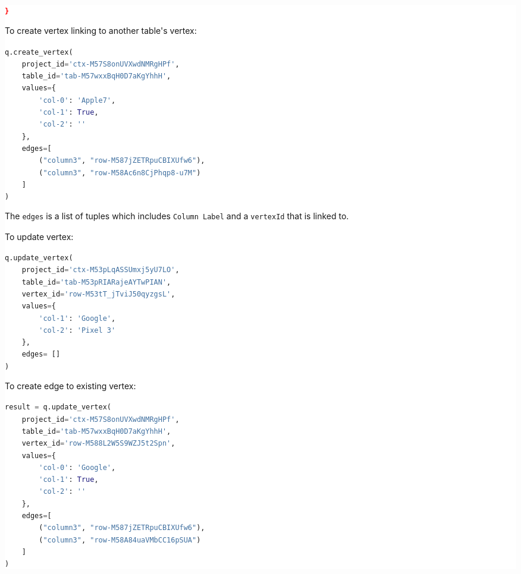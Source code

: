 ```json
}
```

To create vertex linking to another table's vertex:
```python
q.create_vertex(
    project_id='ctx-M57S8onUVXwdNMRgHPf',
    table_id='tab-M57wxxBqH0D7aKgYhhH',
    values={
        'col-0': 'Apple7',
        'col-1': True,
        'col-2': ''
    },
    edges=[
        ("column3", "row-M587jZETRpuCBIXUfw6"),
        ("column3", "row-M58Ac6n8CjPhqp8-u7M")
    ]
)
```

The `edges` is a list of tuples which includes `Column Label` and a `vertexId` that is linked to.


To update vertex:
```python
q.update_vertex(
    project_id='ctx-M53pLqASSUmxj5yU7LO',
    table_id='tab-M53pRIARajeAYTwPIAN',
    vertex_id='row-M53tT_jTviJ50qyzgsL',
    values={
        'col-1': 'Google', 
        'col-2': 'Pixel 3'
    },
    edges= []
)
```

To create edge to existing vertex:
```python
result = q.update_vertex(
    project_id='ctx-M57S8onUVXwdNMRgHPf',
    table_id='tab-M57wxxBqH0D7aKgYhhH',
    vertex_id='row-M588L2W5S9WZJ5t2Spn',
    values={
        'col-0': 'Google',
        'col-1': True,
        'col-2': ''
    },
    edges=[
        ("column3", "row-M587jZETRpuCBIXUfw6"),
        ("column3", "row-M58A84uaVMbCC16pSUA")
    ]
)
```
